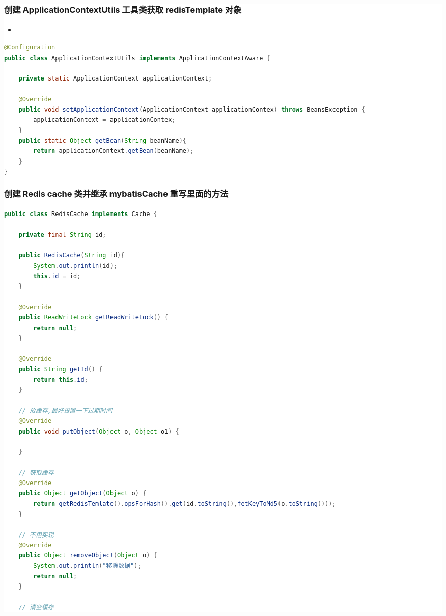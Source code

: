 ### 创建 ApplicationContextUtils 工具类获取 redisTemplate 对象

* 

```java
@Configuration
public class ApplicationContextUtils implements ApplicationContextAware {

    private static ApplicationContext applicationContext;

    @Override
    public void setApplicationContext(ApplicationContext applicationContex) throws BeansException {
        applicationContext = applicationContex;
    }
    public static Object getBean(String beanName){
        return applicationContext.getBean(beanName);
    }
}

```



### 创建 Redis cache 类并继承 mybatisCache 重写里面的方法

```java
public class RedisCache implements Cache {

    private final String id;

    public RedisCache(String id){
        System.out.println(id);
        this.id = id;
    }

    @Override
    public ReadWriteLock getReadWriteLock() {
        return null;
    }

    @Override
    public String getId() {
        return this.id;
    }

    // 放缓存,最好设置一下过期时间
    @Override
    public void putObject(Object o, Object o1) {
        
    }

    // 获取缓存
    @Override
    public Object getObject(Object o) {
        return getRedisTemlate().opsForHash().get(id.toString(),fetKeyToMd5(o.toString()));
    }

    // 不用实现
    @Override
    public Object removeObject(Object o) {
        System.out.println("移除数据");
        return null;
    }

    // 清空缓存
```